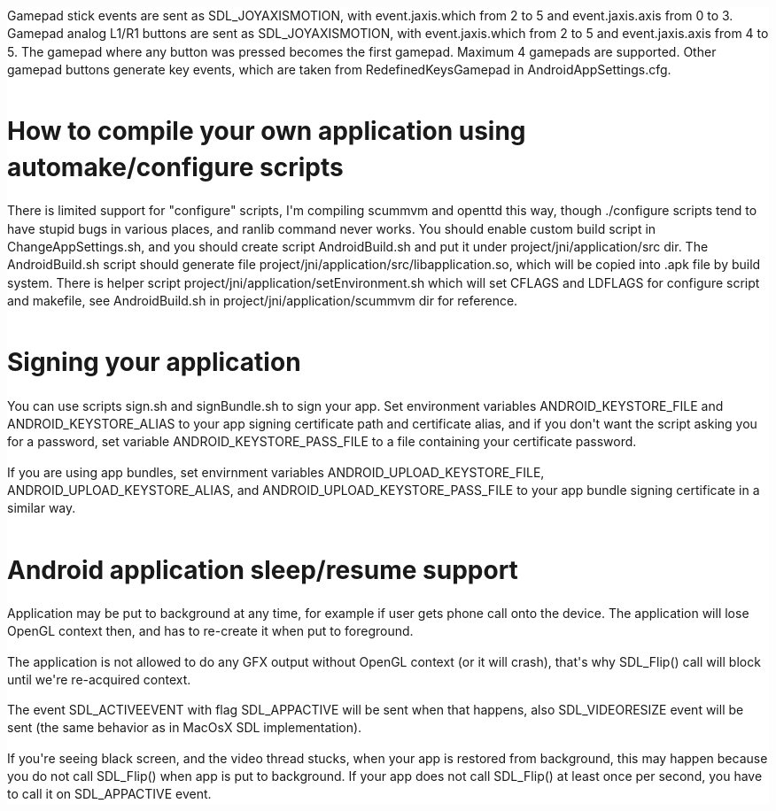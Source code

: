 Gamepad stick events are sent as SDL_JOYAXISMOTION, with event.jaxis.which from 2 to 5 and event.jaxis.axis from 0 to 3.
Gamepad analog L1/R1 buttons are sent as SDL_JOYAXISMOTION, with event.jaxis.which from 2 to 5 and event.jaxis.axis from 4 to 5.
The gamepad where any button was pressed becomes the first gamepad. Maximum 4 gamepads are supported.
Other gamepad buttons generate key events, which are taken from RedefinedKeysGamepad in AndroidAppSettings.cfg.


How to compile your own application using automake/configure scripts
====================================================================

There is limited support for "configure" scripts, I'm compiling scummvm and openttd this way,
though ./configure scripts tend to have stupid bugs in various places, and ranlib command never works.
You should enable custom build script in ChangeAppSettings.sh, and you should create script
AndroidBuild.sh and put it under project/jni/application/src dir. The AndroidBuild.sh script should
generate file project/jni/application/src/libapplication.so, which will be copied into .apk file by build system.
There is helper script project/jni/application/setEnvironment.sh which will set CFLAGS and LDFLAGS
for configure script and makefile, see AndroidBuild.sh in project/jni/application/scummvm dir for reference.


Signing your application
==========================================================

You can use scripts sign.sh and signBundle.sh to sign your app.
Set environment variables ANDROID_KEYSTORE_FILE and ANDROID_KEYSTORE_ALIAS
to your app signing certificate path and certificate alias,
and if you don't want the script asking you for a password, set variable
ANDROID_KEYSTORE_PASS_FILE to a file containing your certificate password.

If you are using app bundles, set envirnment variables
ANDROID_UPLOAD_KEYSTORE_FILE, ANDROID_UPLOAD_KEYSTORE_ALIAS, and ANDROID_UPLOAD_KEYSTORE_PASS_FILE
to your app bundle signing certificate in a similar way.


Android application sleep/resume support
========================================

Application may be put to background at any time, for example if user gets phone call onto the device.
The application will lose OpenGL context then, and has to re-create it when put to foreground.

The application is not allowed to do any GFX output without OpenGL context (or it will crash),
that's why SDL_Flip() call will block until we're re-acquired context.

The event SDL_ACTIVEEVENT with flag SDL_APPACTIVE will be sent when that happens,
also SDL_VIDEORESIZE event will be sent (the same behavior as in MacOsX SDL implementation).

If you're seeing black screen, and the video thread stucks, when your app is restored from background,
this may happen because you do not call SDL_Flip() when app is put to background.
If your app does not call SDL_Flip() at least once per second, you have to call it on SDL_APPACTIVE event.
